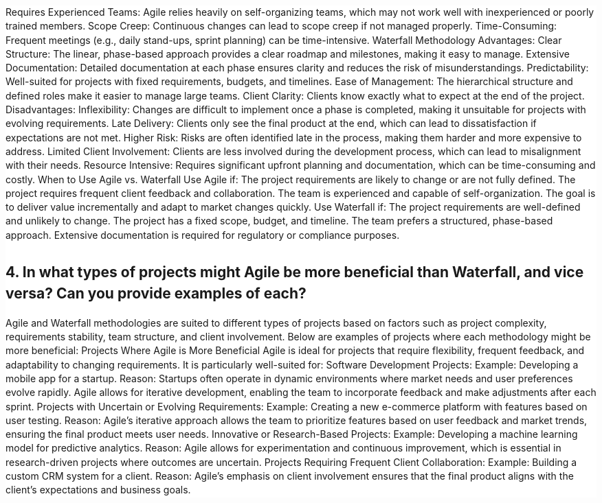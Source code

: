 Requires Experienced Teams: Agile relies heavily on self-organizing teams, which may not work well with inexperienced or poorly trained members.
Scope Creep: Continuous changes can lead to scope creep if not managed properly.
Time-Consuming: Frequent meetings (e.g., daily stand-ups, sprint planning) can be time-intensive.
Waterfall Methodology
Advantages:
Clear Structure: The linear, phase-based approach provides a clear roadmap and milestones, making it easy to manage.
Extensive Documentation: Detailed documentation at each phase ensures clarity and reduces the risk of misunderstandings.
Predictability: Well-suited for projects with fixed requirements, budgets, and timelines.
Ease of Management: The hierarchical structure and defined roles make it easier to manage large teams.
Client Clarity: Clients know exactly what to expect at the end of the project.
Disadvantages:
Inflexibility: Changes are difficult to implement once a phase is completed, making it unsuitable for projects with evolving requirements.
Late Delivery: Clients only see the final product at the end, which can lead to dissatisfaction if expectations are not met.
Higher Risk: Risks are often identified late in the process, making them harder and more expensive to address.
Limited Client Involvement: Clients are less involved during the development process, which can lead to misalignment with their needs.
Resource Intensive: Requires significant upfront planning and documentation, which can be time-consuming and costly.
When to Use Agile vs. Waterfall
Use Agile if:
The project requirements are likely to change or are not fully defined.
The project requires frequent client feedback and collaboration.
The team is experienced and capable of self-organization.
The goal is to deliver value incrementally and adapt to market changes quickly.
Use Waterfall if:
The project requirements are well-defined and unlikely to change.
The project has a fixed scope, budget, and timeline.
The team prefers a structured, phase-based approach.
Extensive documentation is required for regulatory or compliance purposes.

## 4. In what types of projects might Agile be more beneficial than Waterfall, and vice versa? Can you provide examples of each?
Agile and Waterfall methodologies are suited to different types of projects based on factors such as project complexity, requirements stability, team structure, and client involvement. Below are examples of projects where each methodology might be more beneficial:
Projects Where Agile is More Beneficial
Agile is ideal for projects that require flexibility, frequent feedback, and adaptability to changing requirements. It is particularly well-suited for:
Software Development Projects:
Example: Developing a mobile app for a startup.
Reason: Startups often operate in dynamic environments where market needs and user preferences evolve rapidly. Agile allows for iterative development, enabling the team to incorporate feedback and make adjustments after each sprint.
Projects with Uncertain or Evolving Requirements:
Example: Creating a new e-commerce platform with features based on user testing.
Reason: Agile’s iterative approach allows the team to prioritize features based on user feedback and market trends, ensuring the final product meets user needs.
Innovative or Research-Based Projects:
Example: Developing a machine learning model for predictive analytics.
Reason: Agile allows for experimentation and continuous improvement, which is essential in research-driven projects where outcomes are uncertain.
Projects Requiring Frequent Client Collaboration:
Example: Building a custom CRM system for a client.
Reason: Agile’s emphasis on client involvement ensures that the final product aligns with the client’s expectations and business goals.